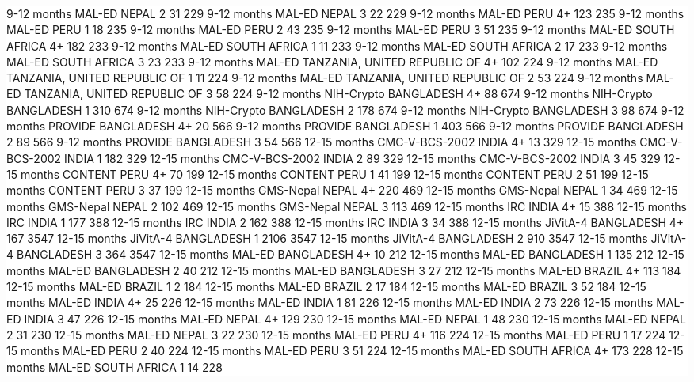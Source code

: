 9-12 months    MAL-ED           NEPAL                          2             31     229
9-12 months    MAL-ED           NEPAL                          3             22     229
9-12 months    MAL-ED           PERU                           4+           123     235
9-12 months    MAL-ED           PERU                           1             18     235
9-12 months    MAL-ED           PERU                           2             43     235
9-12 months    MAL-ED           PERU                           3             51     235
9-12 months    MAL-ED           SOUTH AFRICA                   4+           182     233
9-12 months    MAL-ED           SOUTH AFRICA                   1             11     233
9-12 months    MAL-ED           SOUTH AFRICA                   2             17     233
9-12 months    MAL-ED           SOUTH AFRICA                   3             23     233
9-12 months    MAL-ED           TANZANIA, UNITED REPUBLIC OF   4+           102     224
9-12 months    MAL-ED           TANZANIA, UNITED REPUBLIC OF   1             11     224
9-12 months    MAL-ED           TANZANIA, UNITED REPUBLIC OF   2             53     224
9-12 months    MAL-ED           TANZANIA, UNITED REPUBLIC OF   3             58     224
9-12 months    NIH-Crypto       BANGLADESH                     4+            88     674
9-12 months    NIH-Crypto       BANGLADESH                     1            310     674
9-12 months    NIH-Crypto       BANGLADESH                     2            178     674
9-12 months    NIH-Crypto       BANGLADESH                     3             98     674
9-12 months    PROVIDE          BANGLADESH                     4+            20     566
9-12 months    PROVIDE          BANGLADESH                     1            403     566
9-12 months    PROVIDE          BANGLADESH                     2             89     566
9-12 months    PROVIDE          BANGLADESH                     3             54     566
12-15 months   CMC-V-BCS-2002   INDIA                          4+            13     329
12-15 months   CMC-V-BCS-2002   INDIA                          1            182     329
12-15 months   CMC-V-BCS-2002   INDIA                          2             89     329
12-15 months   CMC-V-BCS-2002   INDIA                          3             45     329
12-15 months   CONTENT          PERU                           4+            70     199
12-15 months   CONTENT          PERU                           1             41     199
12-15 months   CONTENT          PERU                           2             51     199
12-15 months   CONTENT          PERU                           3             37     199
12-15 months   GMS-Nepal        NEPAL                          4+           220     469
12-15 months   GMS-Nepal        NEPAL                          1             34     469
12-15 months   GMS-Nepal        NEPAL                          2            102     469
12-15 months   GMS-Nepal        NEPAL                          3            113     469
12-15 months   IRC              INDIA                          4+            15     388
12-15 months   IRC              INDIA                          1            177     388
12-15 months   IRC              INDIA                          2            162     388
12-15 months   IRC              INDIA                          3             34     388
12-15 months   JiVitA-4         BANGLADESH                     4+           167    3547
12-15 months   JiVitA-4         BANGLADESH                     1           2106    3547
12-15 months   JiVitA-4         BANGLADESH                     2            910    3547
12-15 months   JiVitA-4         BANGLADESH                     3            364    3547
12-15 months   MAL-ED           BANGLADESH                     4+            10     212
12-15 months   MAL-ED           BANGLADESH                     1            135     212
12-15 months   MAL-ED           BANGLADESH                     2             40     212
12-15 months   MAL-ED           BANGLADESH                     3             27     212
12-15 months   MAL-ED           BRAZIL                         4+           113     184
12-15 months   MAL-ED           BRAZIL                         1              2     184
12-15 months   MAL-ED           BRAZIL                         2             17     184
12-15 months   MAL-ED           BRAZIL                         3             52     184
12-15 months   MAL-ED           INDIA                          4+            25     226
12-15 months   MAL-ED           INDIA                          1             81     226
12-15 months   MAL-ED           INDIA                          2             73     226
12-15 months   MAL-ED           INDIA                          3             47     226
12-15 months   MAL-ED           NEPAL                          4+           129     230
12-15 months   MAL-ED           NEPAL                          1             48     230
12-15 months   MAL-ED           NEPAL                          2             31     230
12-15 months   MAL-ED           NEPAL                          3             22     230
12-15 months   MAL-ED           PERU                           4+           116     224
12-15 months   MAL-ED           PERU                           1             17     224
12-15 months   MAL-ED           PERU                           2             40     224
12-15 months   MAL-ED           PERU                           3             51     224
12-15 months   MAL-ED           SOUTH AFRICA                   4+           173     228
12-15 months   MAL-ED           SOUTH AFRICA                   1             14     228